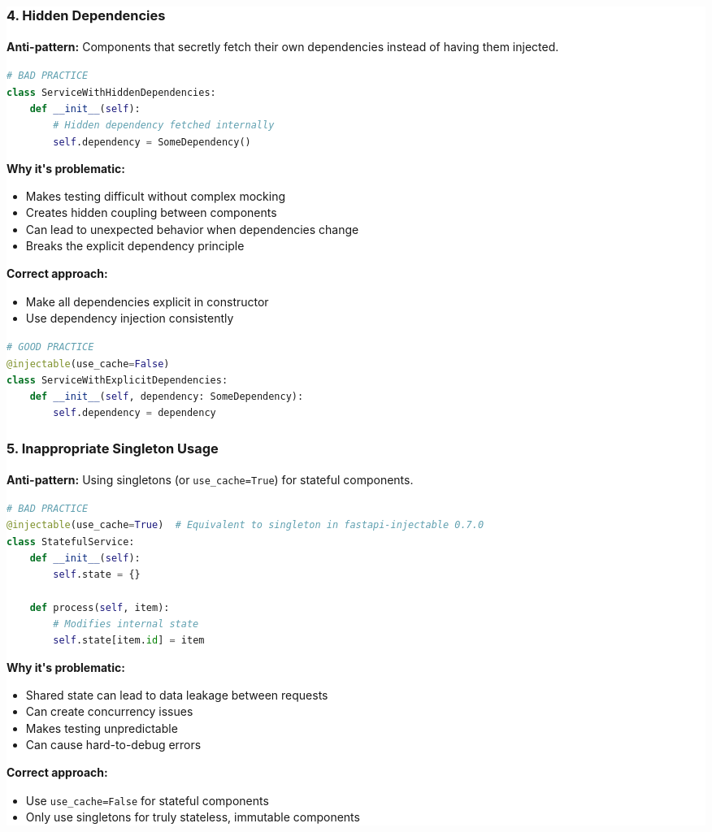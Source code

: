 ### 4. Hidden Dependencies

**Anti-pattern:** Components that secretly fetch their own dependencies instead of having them injected.

```python
# BAD PRACTICE
class ServiceWithHiddenDependencies:
    def __init__(self):
        # Hidden dependency fetched internally
        self.dependency = SomeDependency()
```

**Why it's problematic:**
- Makes testing difficult without complex mocking
- Creates hidden coupling between components
- Can lead to unexpected behavior when dependencies change
- Breaks the explicit dependency principle

**Correct approach:**
- Make all dependencies explicit in constructor
- Use dependency injection consistently

```python
# GOOD PRACTICE
@injectable(use_cache=False)
class ServiceWithExplicitDependencies:
    def __init__(self, dependency: SomeDependency):
        self.dependency = dependency
```

### 5. Inappropriate Singleton Usage

**Anti-pattern:** Using singletons (or `use_cache=True`) for stateful components.

```python
# BAD PRACTICE
@injectable(use_cache=True)  # Equivalent to singleton in fastapi-injectable 0.7.0
class StatefulService:
    def __init__(self):
        self.state = {}

    def process(self, item):
        # Modifies internal state
        self.state[item.id] = item
```

**Why it's problematic:**
- Shared state can lead to data leakage between requests
- Can create concurrency issues
- Makes testing unpredictable
- Can cause hard-to-debug errors

**Correct approach:**
- Use `use_cache=False` for stateful components
- Only use singletons for truly stateless, immutable components
